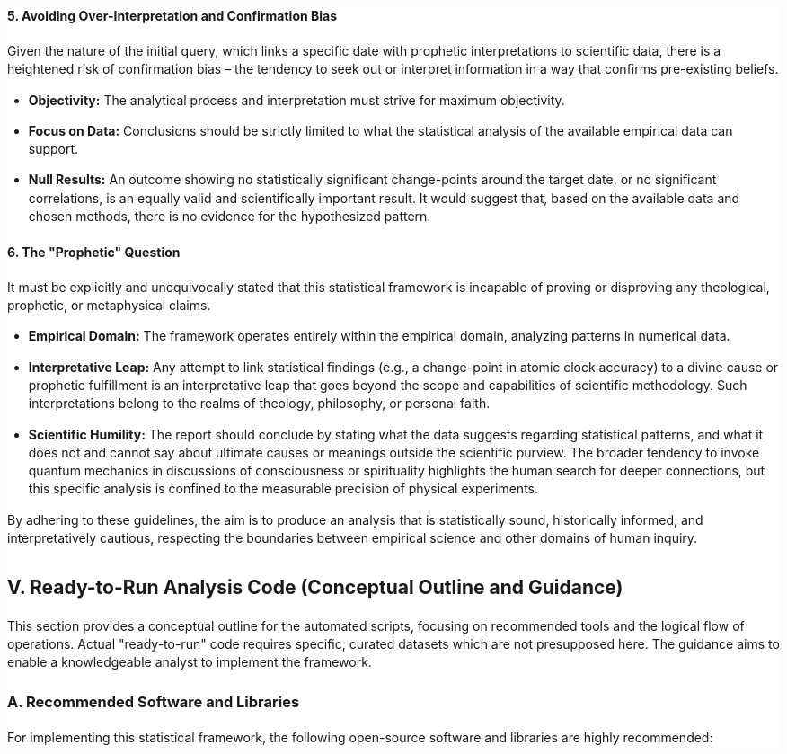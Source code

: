    
#### 5. Avoiding Over-Interpretation and Confirmation Bias   
   
Given the nature of the initial query, which links a specific date with prophetic interpretations to scientific data, there is a heightened risk of confirmation bias – the tendency to seek out or interpret information in a way that confirms pre-existing beliefs.   
   
   
- **Objectivity:** The analytical process and interpretation must strive for maximum objectivity.   
       
   
- **Focus on Data:** Conclusions should be strictly limited to what the statistical analysis of the available empirical data can support.   
       
   
- **Null Results:** An outcome showing no statistically significant change-points around the target date, or no significant correlations, is an equally valid and scientifically important result. It would suggest that, based on the available data and chosen methods, there is no evidence for the hypothesized pattern.   
       
   
#### 6. The "Prophetic" Question   
   
It must be explicitly and unequivocally stated that this statistical framework is incapable of proving or disproving any theological, prophetic, or metaphysical claims.   
   
   
- **Empirical Domain:** The framework operates entirely within the empirical domain, analyzing patterns in numerical data.   
       
   
- **Interpretative Leap:** Any attempt to link statistical findings (e.g., a change-point in atomic clock accuracy) to a divine cause or prophetic fulfillment is an interpretative leap that goes beyond the scope and capabilities of scientific methodology. Such interpretations belong to the realms of theology, philosophy, or personal faith.   
       
   
- **Scientific Humility:** The report should conclude by stating what the data suggests regarding statistical patterns, and what it does not and cannot say about ultimate causes or meanings outside the scientific purview. The broader tendency to invoke quantum mechanics in discussions of consciousness or spirituality highlights the human search for deeper connections, but this specific analysis is confined to the measurable precision of physical experiments.     
       
   
By adhering to these guidelines, the aim is to produce an analysis that is statistically sound, historically informed, and interpretatively cautious, respecting the boundaries between empirical science and other domains of human inquiry.   
   
## V. Ready-to-Run Analysis Code (Conceptual Outline and Guidance)   
   
This section provides a conceptual outline for the automated scripts, focusing on recommended tools and the logical flow of operations. Actual "ready-to-run" code requires specific, curated datasets which are not presupposed here. The guidance aims to enable a knowledgeable analyst to implement the framework.   
   
### A. Recommended Software and Libraries   
   
For implementing this statistical framework, the following open-source software and libraries are highly recommended:   
   